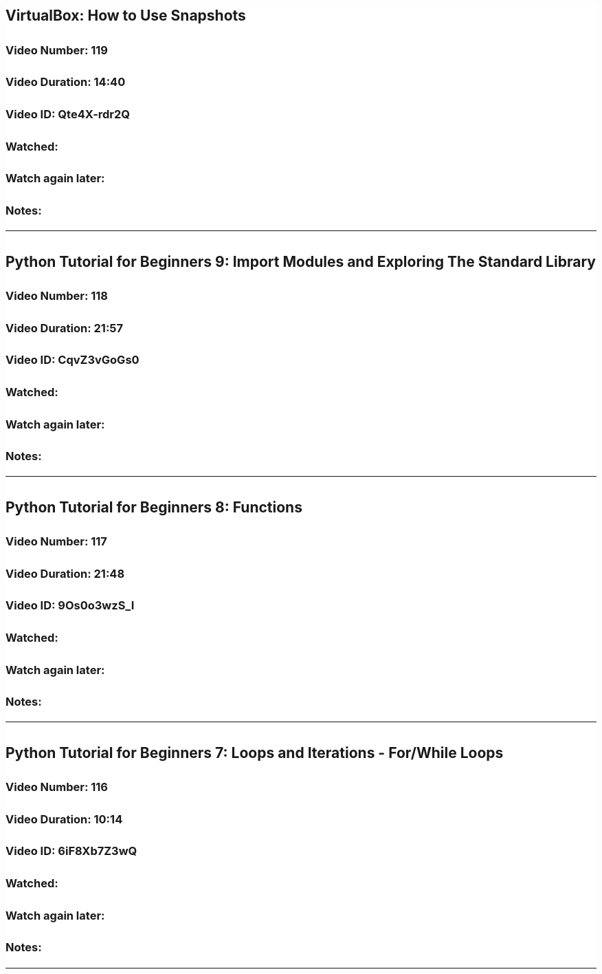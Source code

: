 ## VirtualBox: How to Use Snapshots
### Video Number:       119
### Video Duration:     14:40
### Video ID:           Qte4X-rdr2Q
### Watched:            
### Watch again later:  
### Notes:              
***************************************************************************

## Python Tutorial for Beginners 9: Import Modules and Exploring The Standard Library
### Video Number:       118
### Video Duration:     21:57
### Video ID:           CqvZ3vGoGs0
### Watched:            
### Watch again later:  
### Notes:              
***************************************************************************

## Python Tutorial for Beginners 8: Functions
### Video Number:       117
### Video Duration:     21:48
### Video ID:           9Os0o3wzS_I
### Watched:            
### Watch again later:  
### Notes:              
***************************************************************************

## Python Tutorial for Beginners 7: Loops and Iterations - For/While Loops
### Video Number:       116
### Video Duration:     10:14
### Video ID:           6iF8Xb7Z3wQ
### Watched:            
### Watch again later:  
### Notes:              
***************************************************************************
